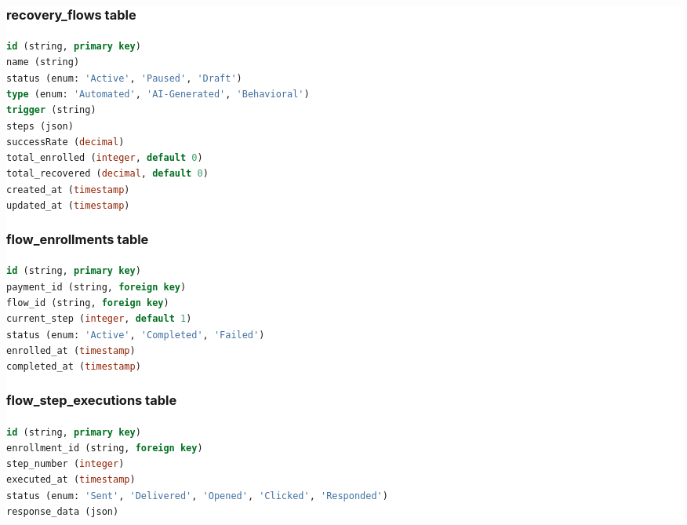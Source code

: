 ### recovery_flows table
```sql
id (string, primary key)
name (string)
status (enum: 'Active', 'Paused', 'Draft')
type (enum: 'Automated', 'AI-Generated', 'Behavioral')
trigger (string)
steps (json)
successRate (decimal)
total_enrolled (integer, default 0)
total_recovered (decimal, default 0)
created_at (timestamp)
updated_at (timestamp)
```

### flow_enrollments table
```sql
id (string, primary key)
payment_id (string, foreign key)
flow_id (string, foreign key)
current_step (integer, default 1)
status (enum: 'Active', 'Completed', 'Failed')
enrolled_at (timestamp)
completed_at (timestamp)
```

### flow_step_executions table
```sql
id (string, primary key)
enrollment_id (string, foreign key)
step_number (integer)
executed_at (timestamp)
status (enum: 'Sent', 'Delivered', 'Opened', 'Clicked', 'Responded')
response_data (json)
```




